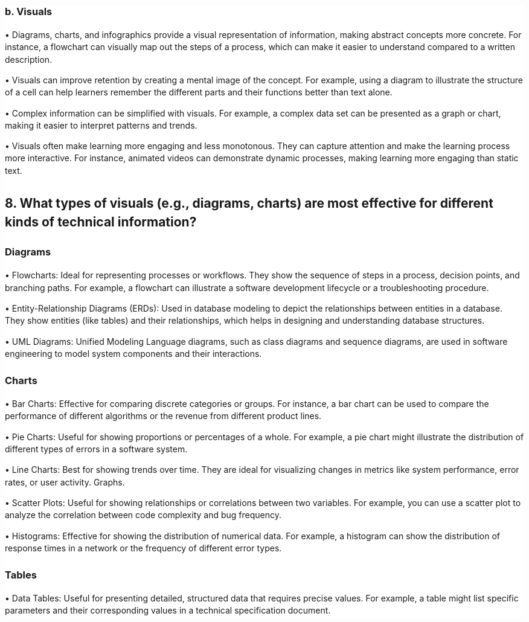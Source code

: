 ### b. Visuals

•	Diagrams, charts, and infographics provide a visual representation of information, making abstract concepts more concrete. For instance, a flowchart can visually map out the steps of a process, which can make it easier to understand compared to a written description.

•	Visuals can improve retention by creating a mental image of the concept. For example, using a diagram to illustrate the structure of a cell can help learners remember the different parts and their functions better than text alone.

•	Complex information can be simplified with visuals. For example, a complex data set can be presented as a graph or chart, making it easier to interpret patterns and trends.

•	Visuals often make learning more engaging and less monotonous. They can capture attention and make the learning process more interactive. For instance, animated videos can demonstrate dynamic processes, making learning more engaging than static text.

## 8. What types of visuals (e.g., diagrams, charts) are most effective for different kinds of technical information?
### Diagrams
•	Flowcharts: Ideal for representing processes or workflows. They show the sequence of steps in a process, decision points, and branching paths. For example, a flowchart can illustrate a software development lifecycle or a troubleshooting procedure.

•	Entity-Relationship Diagrams (ERDs): Used in database modeling to depict the relationships between entities in a database. They show entities (like tables) and their relationships, which helps in designing and understanding database structures.

•	UML Diagrams: Unified Modeling Language diagrams, such as class diagrams and sequence diagrams, are used in software engineering to model system components and their interactions.

### Charts
•	Bar Charts: Effective for comparing discrete categories or groups. For instance, a bar chart can be used to compare the performance of different algorithms or the revenue from different product lines.

•	Pie Charts: Useful for showing proportions or percentages of a whole. For example, a pie chart might illustrate the distribution of different types of errors in a software system.

•	Line Charts: Best for showing trends over time. They are ideal for visualizing changes in metrics like system performance, error rates, or user activity.
Graphs.

•	Scatter Plots: Useful for showing relationships or correlations between two variables. For example, you can use a scatter plot to analyze the correlation between code complexity and bug frequency.

•	Histograms: Effective for showing the distribution of numerical data. For example, a histogram can show the distribution of response times in a network or the frequency of different error types.

### Tables
•	Data Tables: Useful for presenting detailed, structured data that requires precise values. For example, a table might list specific parameters and their corresponding values in a technical specification document.
